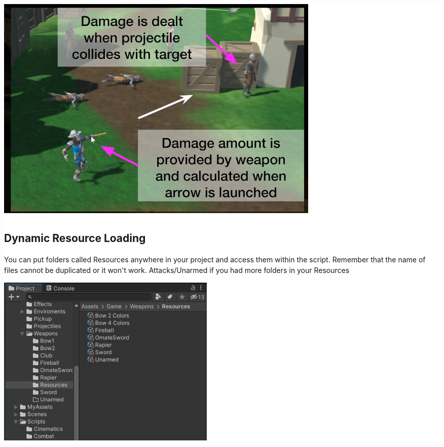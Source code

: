 <img src="images/damage.PNG" width="600"><br>

## Dynamic Resource Loading

You can put folders called Resources anywhere in your project and access them within the script. Remember that the name of files cannot be duplicated or it won't work. Attacks/Unarmed if you had more folders in your Resources

<img src="images/resources.PNG" width="400"><br>
